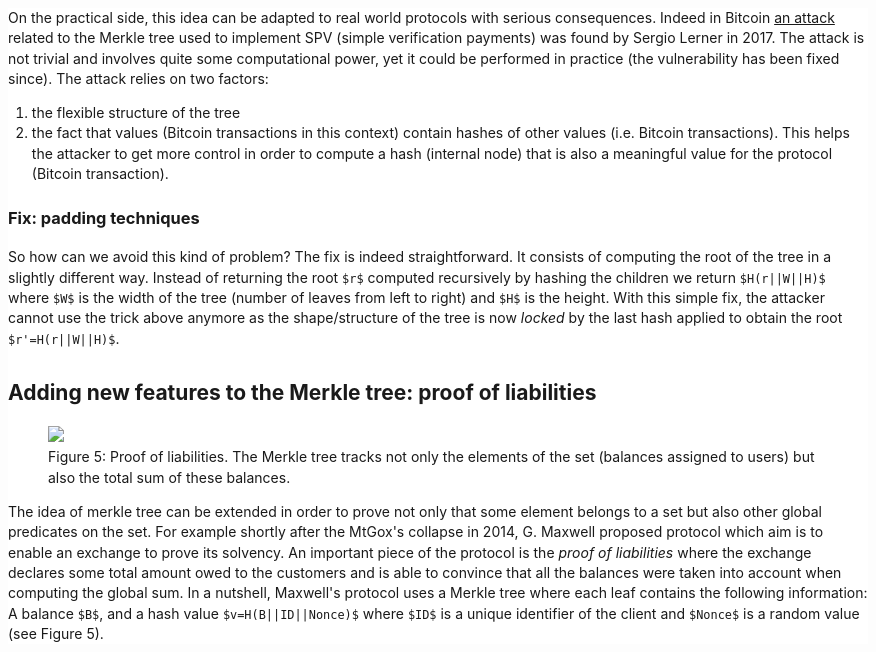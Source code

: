 On the practical side, this idea can be adapted to real world protocols with serious consequences.
Indeed in Bitcoin [an attack](https://bitslog.com/2018/06/09/leaf-node-weakness-in-bitcoin-merkle-tree-design/) related to
	the Merkle tree used to implement SPV (simple verification payments) was found by Sergio Lerner in 2017.
The attack is not trivial and involves quite some computational power, yet it could be performed in practice (the vulnerability has been fixed since).
The attack relies on two factors:
1. the flexible structure of the tree
2. the fact that values (Bitcoin transactions in this context) contain hashes of other values (i.e. Bitcoin transactions).
This helps the attacker to get more control in order to compute a hash (internal node) that is also a meaningful value for the protocol (Bitcoin transaction).

### Fix: padding techniques

So how can we avoid this kind of problem? The fix is indeed straightforward.
It consists of computing the root of the tree in a slightly different way.
Instead of returning the root `$r$` computed recursively by hashing the children we return
`$H(r||W||H)$` where `$W$` is the width of the tree (number of leaves from left to right) and `$H$` is the height.
With this simple fix, the attacker cannot use the trick above anymore as the shape/structure of the tree is now *locked*
 by the last hash applied to obtain the root `$r'=H(r||W||H)$`.

## Adding new features to the Merkle tree: proof of liabilities

<figure>
  <img src="{{site.url}}/images/merkle-tree/proof-of-liabilities.png" />
  <figcaption>Figure 5: Proof of liabilities. The Merkle tree tracks not only the elements of the set (balances assigned to users)
  but also the total sum of these balances.</figcaption>
</figure>

The idea of merkle tree can be extended in order to prove not only that some element belongs to a set but
	also other global predicates on the set.
For example shortly after the MtGox's collapse in 2014, G. Maxwell proposed protocol which aim is to enable
 an exchange to prove its solvency.
An important piece of the protocol is the *proof of liabilities* where the exchange declares some total amount owed to the customers
 and is able to convince that all the balances were taken into account when computing the global sum.
In a nutshell, Maxwell's protocol uses a Merkle tree where each leaf contains the following information:
A balance `$B$`, and a hash value `$v=H(B||ID||Nonce)$` where `$ID$` is a unique identifier of the client and `$Nonce$` is a random value
(see Figure 5).
